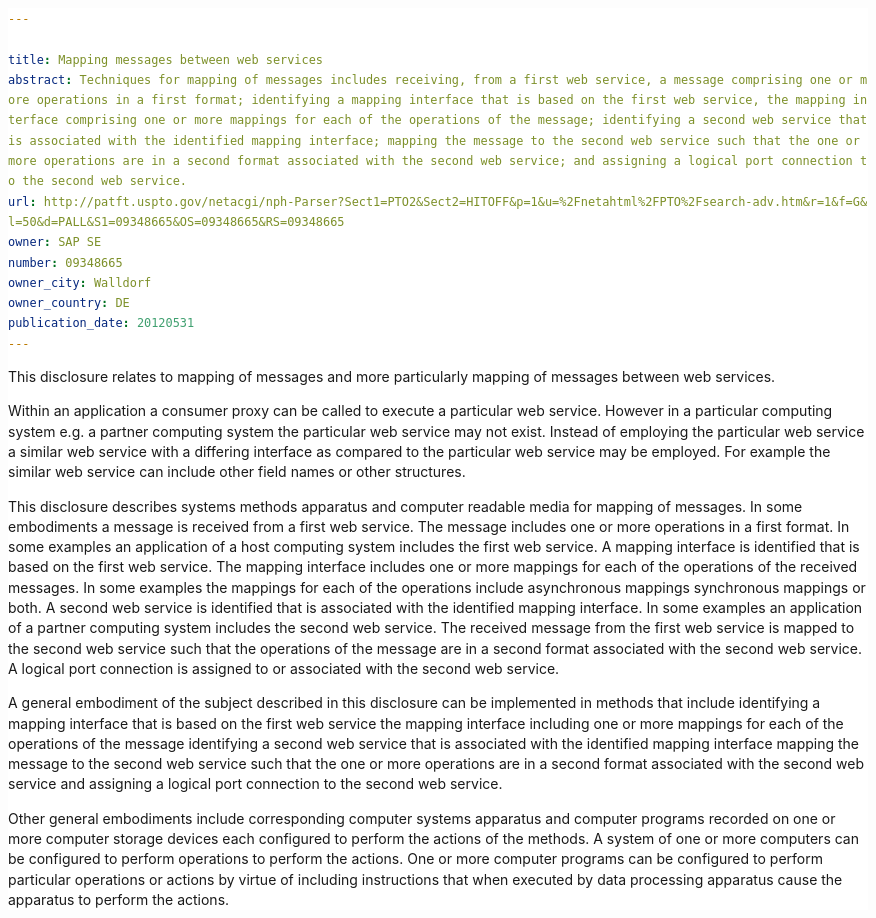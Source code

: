```yaml
---

title: Mapping messages between web services
abstract: Techniques for mapping of messages includes receiving, from a first web service, a message comprising one or more operations in a first format; identifying a mapping interface that is based on the first web service, the mapping interface comprising one or more mappings for each of the operations of the message; identifying a second web service that is associated with the identified mapping interface; mapping the message to the second web service such that the one or more operations are in a second format associated with the second web service; and assigning a logical port connection to the second web service.
url: http://patft.uspto.gov/netacgi/nph-Parser?Sect1=PTO2&Sect2=HITOFF&p=1&u=%2Fnetahtml%2FPTO%2Fsearch-adv.htm&r=1&f=G&l=50&d=PALL&S1=09348665&OS=09348665&RS=09348665
owner: SAP SE
number: 09348665
owner_city: Walldorf
owner_country: DE
publication_date: 20120531
---
```

This disclosure relates to mapping of messages and more particularly mapping of messages between web services.

Within an application a consumer proxy can be called to execute a particular web service. However in a particular computing system e.g. a partner computing system the particular web service may not exist. Instead of employing the particular web service a similar web service with a differing interface as compared to the particular web service may be employed. For example the similar web service can include other field names or other structures.

This disclosure describes systems methods apparatus and computer readable media for mapping of messages. In some embodiments a message is received from a first web service. The message includes one or more operations in a first format. In some examples an application of a host computing system includes the first web service. A mapping interface is identified that is based on the first web service. The mapping interface includes one or more mappings for each of the operations of the received messages. In some examples the mappings for each of the operations include asynchronous mappings synchronous mappings or both. A second web service is identified that is associated with the identified mapping interface. In some examples an application of a partner computing system includes the second web service. The received message from the first web service is mapped to the second web service such that the operations of the message are in a second format associated with the second web service. A logical port connection is assigned to or associated with the second web service.

A general embodiment of the subject described in this disclosure can be implemented in methods that include identifying a mapping interface that is based on the first web service the mapping interface including one or more mappings for each of the operations of the message identifying a second web service that is associated with the identified mapping interface mapping the message to the second web service such that the one or more operations are in a second format associated with the second web service and assigning a logical port connection to the second web service.

Other general embodiments include corresponding computer systems apparatus and computer programs recorded on one or more computer storage devices each configured to perform the actions of the methods. A system of one or more computers can be configured to perform operations to perform the actions. One or more computer programs can be configured to perform particular operations or actions by virtue of including instructions that when executed by data processing apparatus cause the apparatus to perform the actions.
